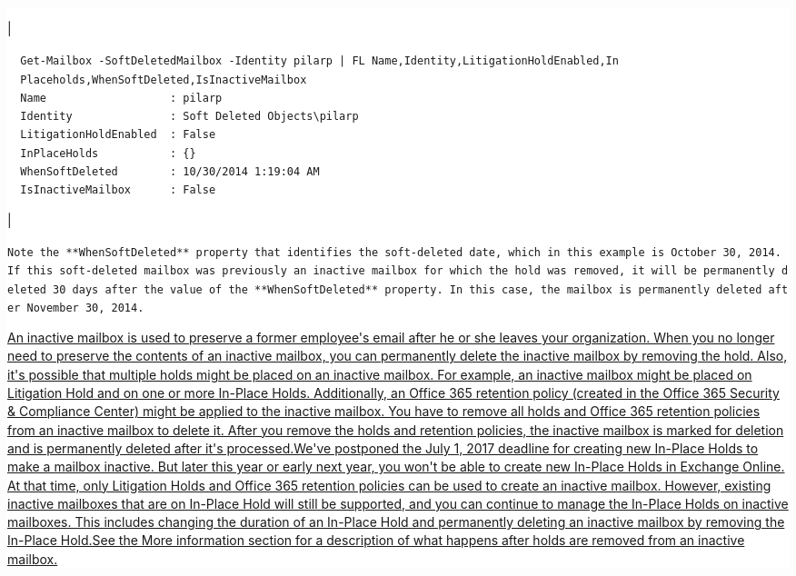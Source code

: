 ||
|:-----|
|
```
  Get-Mailbox -SoftDeletedMailbox -Identity pilarp | FL Name,Identity,LitigationHoldEnabled,In
  Placeholds,WhenSoftDeleted,IsInactiveMailbox
  Name                   : pilarp
  Identity               : Soft Deleted Objects\pilarp
  LitigationHoldEnabled  : False
  InPlaceHolds           : {}
  WhenSoftDeleted        : 10/30/2014 1:19:04 AM
  IsInactiveMailbox      : False
```

|
   
    Note the **WhenSoftDeleted** property that identifies the soft-deleted date, which in this example is October 30, 2014. If this soft-deleted mailbox was previously an inactive mailbox for which the hold was removed, it will be permanently deleted 30 days after the value of the **WhenSoftDeleted** property. In this case, the mailbox is permanently deleted after November 30, 2014. 
    
[An inactive mailbox is used to preserve a former employee's email after he or she leaves your organization. When you no longer need to preserve the contents of an inactive mailbox, you can permanently delete the inactive mailbox by removing the hold. Also, it's possible that multiple holds might be placed on an inactive mailbox. For example, an inactive mailbox might be placed on Litigation Hold and on one or more In-Place Holds. Additionally, an Office 365 retention policy (created in the Office 365 Security &amp; Compliance Center) might be applied to the inactive mailbox. You have to remove all holds and Office 365 retention policies from an inactive mailbox to delete it. After you remove the holds and retention policies, the inactive mailbox is marked for deletion and is permanently deleted after it's processed.We've postponed the July 1, 2017 deadline for creating new In-Place Holds to make a mailbox inactive. But later this year or early next year, you won't be able to create new In-Place Holds in Exchange Online. At that time, only Litigation Holds and Office 365 retention policies can be used to create an inactive mailbox. However, existing inactive mailboxes that are on In-Place Hold will still be supported, and you can continue to manage the In-Place Holds on inactive mailboxes. This includes changing the duration of an In-Place Hold and permanently deleting an inactive mailbox by removing the In-Place Hold.See the More information section for a description of what happens after holds are removed from an inactive mailbox.](delete-an-inactive-mailbox.md#top)
  


